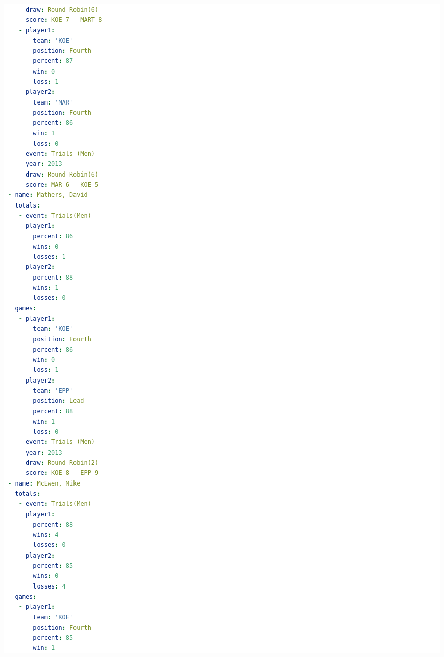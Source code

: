 ```yaml
      draw: Round Robin(6)
      score: KOE 7 - MART 8
    - player1:
        team: 'KOE'
        position: Fourth
        percent: 87
        win: 0
        loss: 1
      player2:
        team: 'MAR'
        position: Fourth
        percent: 86
        win: 1
        loss: 0
      event: Trials (Men)
      year: 2013
      draw: Round Robin(6)
      score: MAR 6 - KOE 5
 - name: Mathers, David
   totals:
    - event: Trials(Men)
      player1:
        percent: 86
        wins: 0
        losses: 1
      player2:
        percent: 88
        wins: 1
        losses: 0
   games:
    - player1:
        team: 'KOE'
        position: Fourth
        percent: 86
        win: 0
        loss: 1
      player2:
        team: 'EPP'
        position: Lead
        percent: 88
        win: 1
        loss: 0
      event: Trials (Men)
      year: 2013
      draw: Round Robin(2)
      score: KOE 8 - EPP 9
 - name: McEwen, Mike
   totals:
    - event: Trials(Men)
      player1:
        percent: 88
        wins: 4
        losses: 0
      player2:
        percent: 85
        wins: 0
        losses: 4
   games:
    - player1:
        team: 'KOE'
        position: Fourth
        percent: 85
        win: 1
```